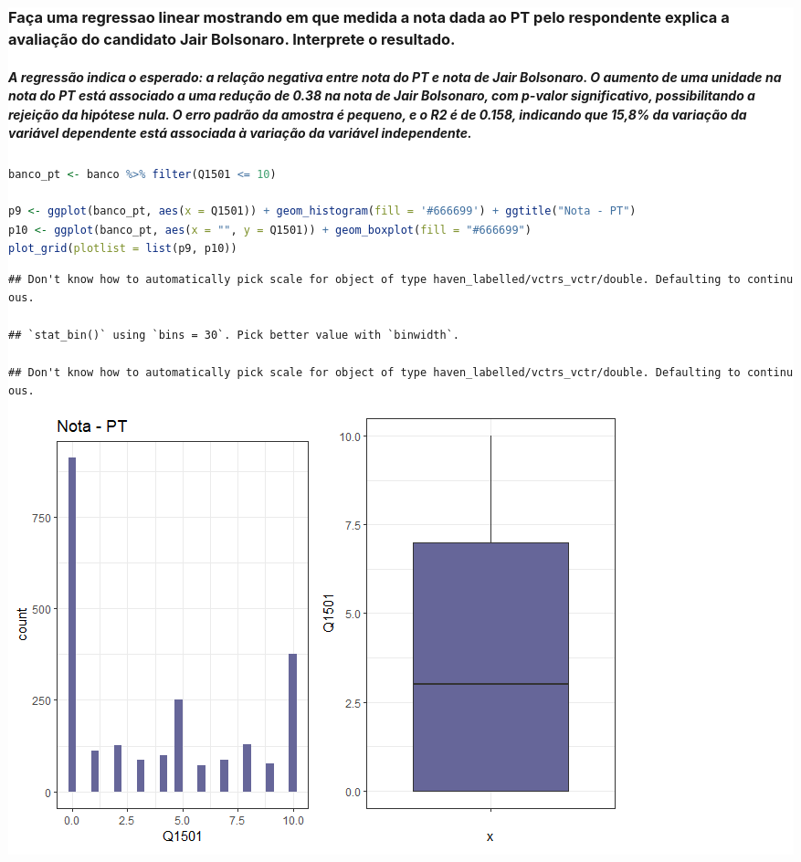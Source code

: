### Faça uma regressao linear mostrando em que medida a nota dada ao PT pelo respondente explica a avaliação do candidato Jair Bolsonaro. Interprete o resultado.

##### A regressão indica o esperado: a relação negativa entre nota do PT e nota de Jair Bolsonaro. O aumento de uma unidade na nota do PT está associado a uma redução de 0.38 na nota de Jair Bolsonaro, com p-valor significativo, possibilitando a rejeição da hipótese nula. O erro padrão da amostra é pequeno, e o R2 é de 0.158, indicando que 15,8% da variação da variável dependente está associada à variação da variável independente.

``` r
banco_pt <- banco %>% filter(Q1501 <= 10) 

p9 <- ggplot(banco_pt, aes(x = Q1501)) + geom_histogram(fill = '#666699') + ggtitle("Nota - PT")
p10 <- ggplot(banco_pt, aes(x = "", y = Q1501)) + geom_boxplot(fill = "#666699")
plot_grid(plotlist = list(p9, p10))
```

    ## Don't know how to automatically pick scale for object of type haven_labelled/vctrs_vctr/double. Defaulting to continuous.

    ## `stat_bin()` using `bins = 30`. Pick better value with `binwidth`.

    ## Don't know how to automatically pick scale for object of type haven_labelled/vctrs_vctr/double. Defaulting to continuous.

![](exercicio_6_files/figure-gfm/unnamed-chunk-6-1.png)
